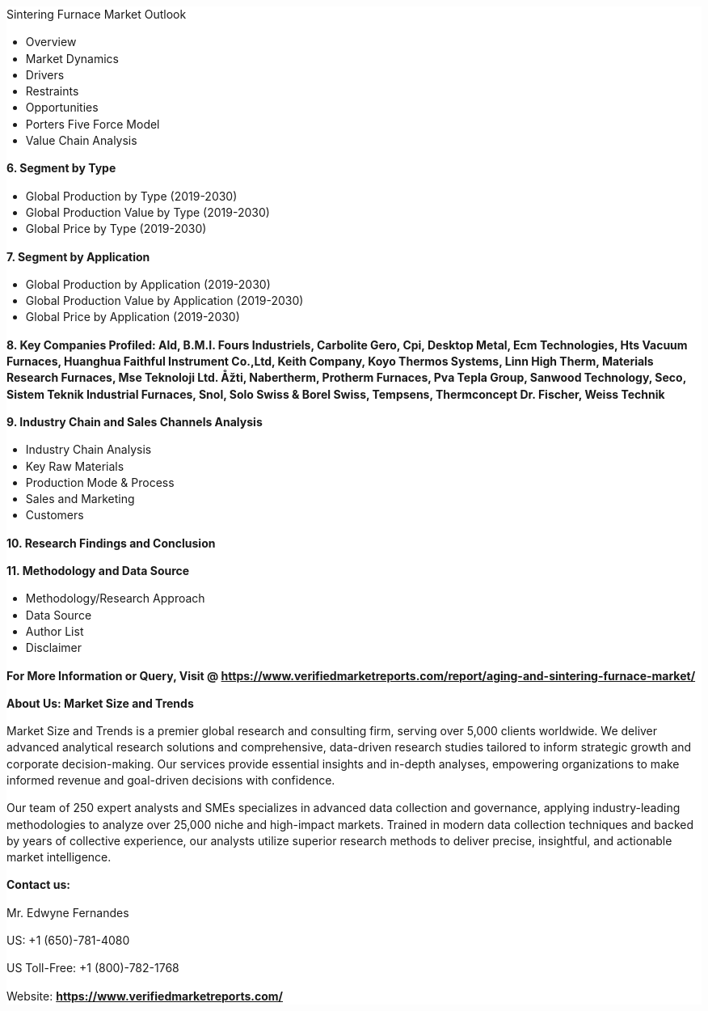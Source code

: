 Sintering Furnace Market Outlook</strong></p><ul><li>Overview</li><li>Market Dynamics</li><li>Drivers</li><li>Restraints</li><li>Opportunities</li><li>Porters Five Force Model</li><li>Value Chain Analysis&nbsp;</li></ul><p><strong>6. Segment by Type</strong></p><ul><li>Global Production by Type (2019-2030)</li><li>Global Production Value by Type (2019-2030)</li><li>Global Price by Type (2019-2030)</li></ul><p><strong>7. Segment by Application</strong></p><ul><li>Global Production by Application (2019-2030)</li><li>Global Production Value by Application (2019-2030)</li><li>Global Price by Application (2019-2030)</li></ul><p><strong>8. Key Companies Profiled: Ald, B.M.I. Fours Industriels, Carbolite Gero, Cpi, Desktop Metal, Ecm Technologies, Hts Vacuum Furnaces, Huanghua Faithful Instrument Co.,Ltd, Keith Company, Koyo Thermos Systems, Linn High Therm, Materials Research Furnaces, Mse Teknoloji Ltd. Åžti, Nabertherm, Protherm Furnaces, Pva Tepla Group, Sanwood Technology, Seco, Sistem Teknik Industrial Furnaces, Snol, Solo Swiss & Borel Swiss, Tempsens, Thermconcept Dr. Fischer, Weiss Technik</strong></p><p><strong>9. Industry Chain and Sales Channels Analysis</strong></p><ul><li>Industry Chain Analysis</li><li>Key Raw Materials</li><li>Production Mode &amp; Process</li><li>Sales and Marketing</li><li>Customers</li></ul><p><strong>10. Research Findings and Conclusion</strong></p><p><strong>11. Methodology and Data Source</strong></p><ul><li>Methodology/Research Approach</li><li>Data Source</li><li>Author List</li><li>Disclaimer</li></ul></p><p><strong>For More Information or Query, Visit @ <a href="https://www.verifiedmarketreports.com/report/aging-and-sintering-furnace-market/">https://www.verifiedmarketreports.com/report/aging-and-sintering-furnace-market/</a></strong></p><p><strong>About Us: Market Size and Trends</strong></p><p>Market Size and Trends is a premier global research and consulting firm, serving over 5,000 clients worldwide. We deliver advanced analytical research solutions and comprehensive, data-driven research studies tailored to inform strategic growth and corporate decision-making. Our services provide essential insights and in-depth analyses, empowering organizations to make informed revenue and goal-driven decisions with confidence.</p><p>Our team of 250 expert analysts and SMEs specializes in advanced data collection and governance, applying industry-leading methodologies to analyze over 25,000 niche and high-impact markets. Trained in modern data collection techniques and backed by years of collective experience, our analysts utilize superior research methods to deliver precise, insightful, and actionable market intelligence.</p><p><strong>Contact us:</strong></p><p>Mr. Edwyne Fernandes</p><p>US: +1 (650)-781-4080</p><p>US Toll-Free: +1 (800)-782-1768</p><p>Website: <strong><a href="https://www.verifiedmarketreports.com/">https://www.verifiedmarketreports.com/</a></strong></p>

